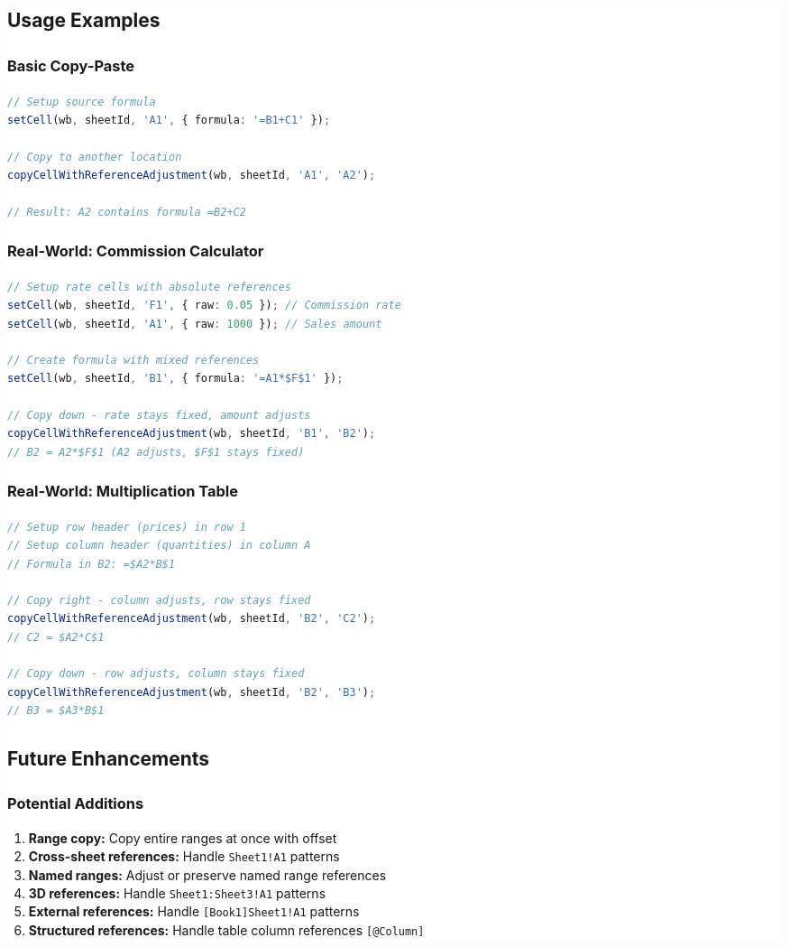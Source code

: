 ## Usage Examples

### Basic Copy-Paste
```typescript
// Setup source formula
setCell(wb, sheetId, 'A1', { formula: '=B1+C1' });

// Copy to another location
copyCellWithReferenceAdjustment(wb, sheetId, 'A1', 'A2');

// Result: A2 contains formula =B2+C2
```

### Real-World: Commission Calculator
```typescript
// Setup rate cells with absolute references
setCell(wb, sheetId, 'F1', { raw: 0.05 }); // Commission rate
setCell(wb, sheetId, 'A1', { raw: 1000 }); // Sales amount

// Create formula with mixed references
setCell(wb, sheetId, 'B1', { formula: '=A1*$F$1' });

// Copy down - rate stays fixed, amount adjusts
copyCellWithReferenceAdjustment(wb, sheetId, 'B1', 'B2');
// B2 = A2*$F$1 (A2 adjusts, $F$1 stays fixed)
```

### Real-World: Multiplication Table
```typescript
// Setup row header (prices) in row 1
// Setup column header (quantities) in column A
// Formula in B2: =$A2*B$1

// Copy right - column adjusts, row stays fixed
copyCellWithReferenceAdjustment(wb, sheetId, 'B2', 'C2');
// C2 = $A2*C$1

// Copy down - row adjusts, column stays fixed
copyCellWithReferenceAdjustment(wb, sheetId, 'B2', 'B3');
// B3 = $A3*B$1
```

## Future Enhancements

### Potential Additions
1. **Range copy:** Copy entire ranges at once with offset
2. **Cross-sheet references:** Handle `Sheet1!A1` patterns
3. **Named ranges:** Adjust or preserve named range references
4. **3D references:** Handle `Sheet1:Sheet3!A1` patterns
5. **External references:** Handle `[Book1]Sheet1!A1` patterns
6. **Structured references:** Handle table column references `[@Column]`
